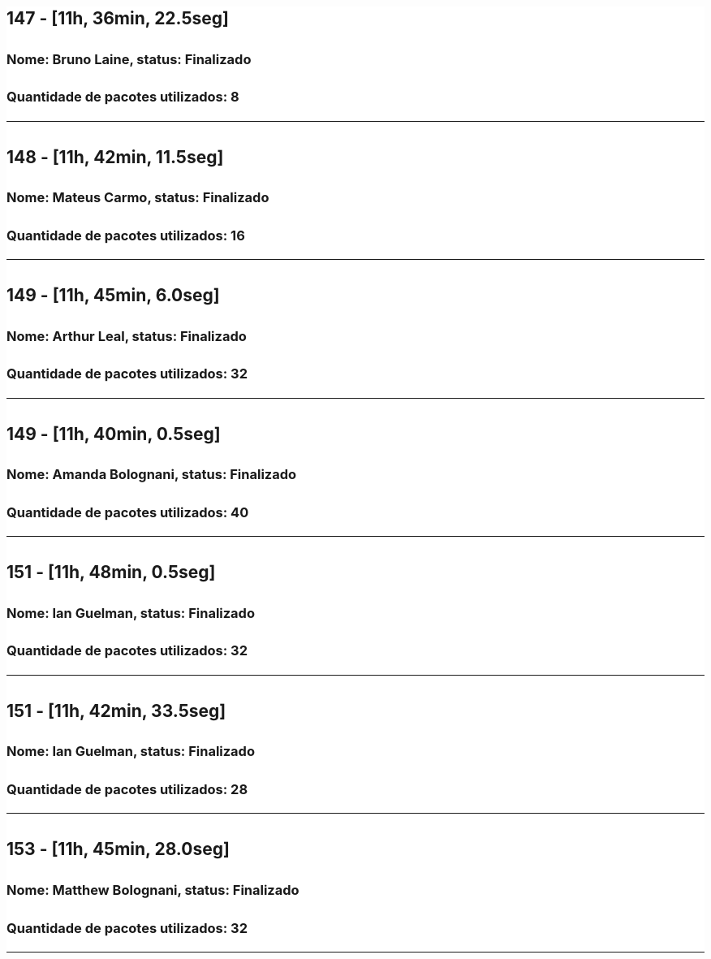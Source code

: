 
## 147 - [11h, 36min, 22.5seg]
### Nome: Bruno Laine, status: Finalizado
### Quantidade de pacotes utilizados: 8
_____________________________________________


## 148 - [11h, 42min, 11.5seg]
### Nome: Mateus Carmo, status: Finalizado
### Quantidade de pacotes utilizados: 16
_____________________________________________


## 149 - [11h, 45min, 6.0seg]
### Nome: Arthur Leal, status: Finalizado
### Quantidade de pacotes utilizados: 32
_____________________________________________


## 149 - [11h, 40min, 0.5seg]
### Nome: Amanda Bolognani, status: Finalizado
### Quantidade de pacotes utilizados: 40
_____________________________________________


## 151 - [11h, 48min, 0.5seg]
### Nome: Ian Guelman, status: Finalizado
### Quantidade de pacotes utilizados: 32
_____________________________________________


## 151 - [11h, 42min, 33.5seg]
### Nome: Ian Guelman, status: Finalizado
### Quantidade de pacotes utilizados: 28
_____________________________________________


## 153 - [11h, 45min, 28.0seg]
### Nome: Matthew Bolognani, status: Finalizado
### Quantidade de pacotes utilizados: 32
_____________________________________________
